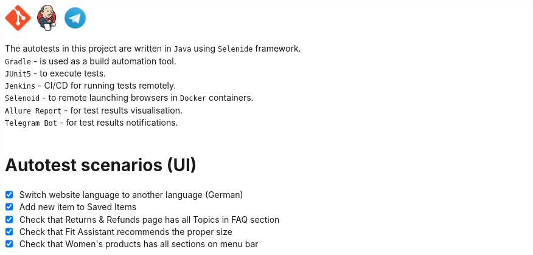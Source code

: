   <code><img width="5%" title="Github" src="./images/icons/git-logo.svg"></code>
  <code><img width="5%" title="Jenkins" src="./images/icons/jenkins-logo.svg"></code>
  <code><img width="5%" title="Telegram" src="./images/icons/Telegram.svg"></code>
</p>

The autotests in this project are written in `Java` using `Selenide` framework.\
`Gradle` - is used as a build automation tool.  \
`JUnit5` - to execute tests.\
`Jenkins` - CI/CD for running tests remotely.\
`Selenoid` - to remote launching browsers in `Docker` containers.\
`Allure Report` - for test results visualisation.\
`Telegram Bot` - for test results notifications.

# <a name="HowToRun">Autotest scenarios (UI)</a>

- [x] Switch website language to  another language (German)
- [x] Add new item to Saved Items
- [x] Check that Returns & Refunds page has all Topics in FAQ section
- [x] Check that Fit Assistant recommends the proper size
- [x] Check that Women's products has all sections on menu bar
